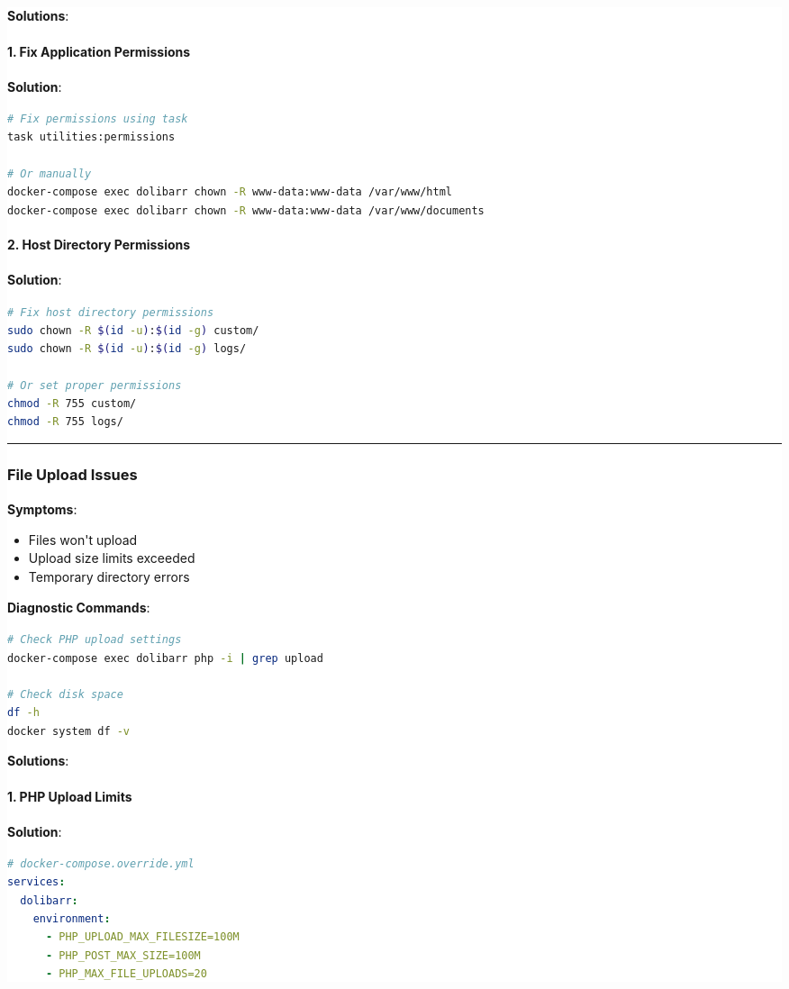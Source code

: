 **Solutions**:

#### 1. Fix Application Permissions
**Solution**:
```bash
# Fix permissions using task
task utilities:permissions

# Or manually
docker-compose exec dolibarr chown -R www-data:www-data /var/www/html
docker-compose exec dolibarr chown -R www-data:www-data /var/www/documents
```

#### 2. Host Directory Permissions
**Solution**:
```bash
# Fix host directory permissions
sudo chown -R $(id -u):$(id -g) custom/
sudo chown -R $(id -u):$(id -g) logs/

# Or set proper permissions
chmod -R 755 custom/
chmod -R 755 logs/
```

---

### File Upload Issues

**Symptoms**:
- Files won't upload
- Upload size limits exceeded
- Temporary directory errors

**Diagnostic Commands**:
```bash
# Check PHP upload settings
docker-compose exec dolibarr php -i | grep upload

# Check disk space
df -h
docker system df -v
```

**Solutions**:

#### 1. PHP Upload Limits
**Solution**:
```yaml
# docker-compose.override.yml
services:
  dolibarr:
    environment:
      - PHP_UPLOAD_MAX_FILESIZE=100M
      - PHP_POST_MAX_SIZE=100M
      - PHP_MAX_FILE_UPLOADS=20
```
